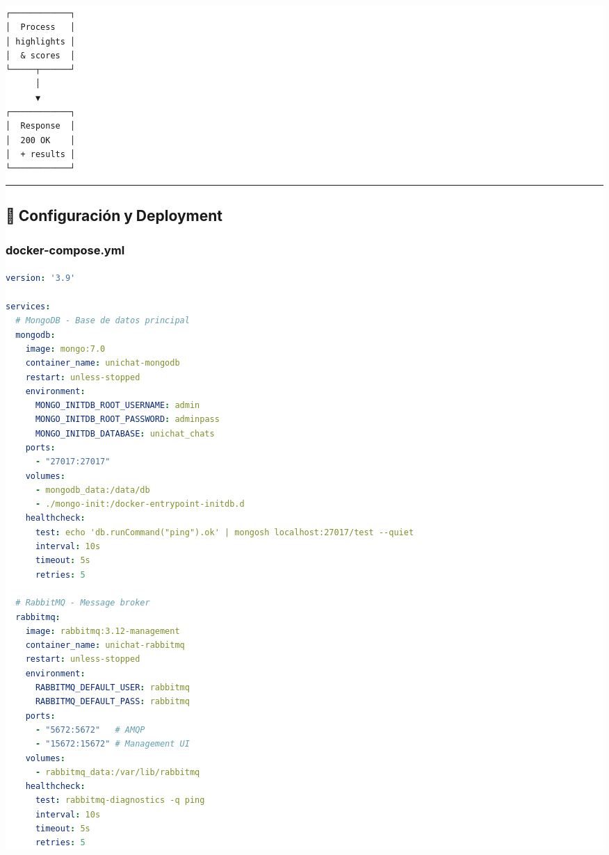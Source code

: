 ```
┌────────────┐
│  Process   │
│ highlights │
│  & scores  │
└─────┬──────┘
      │
      ▼
┌────────────┐
│  Response  │
│  200 OK    │
│  + results │
└────────────┘
```

---

## 🐳 Configuración y Deployment

### docker-compose.yml

```yaml
version: '3.9'

services:
  # MongoDB - Base de datos principal
  mongodb:
    image: mongo:7.0
    container_name: unichat-mongodb
    restart: unless-stopped
    environment:
      MONGO_INITDB_ROOT_USERNAME: admin
      MONGO_INITDB_ROOT_PASSWORD: adminpass
      MONGO_INITDB_DATABASE: unichat_chats
    ports:
      - "27017:27017"
    volumes:
      - mongodb_data:/data/db
      - ./mongo-init:/docker-entrypoint-initdb.d
    healthcheck:
      test: echo 'db.runCommand("ping").ok' | mongosh localhost:27017/test --quiet
      interval: 10s
      timeout: 5s
      retries: 5

  # RabbitMQ - Message broker
  rabbitmq:
    image: rabbitmq:3.12-management
    container_name: unichat-rabbitmq
    restart: unless-stopped
    environment:
      RABBITMQ_DEFAULT_USER: rabbitmq
      RABBITMQ_DEFAULT_PASS: rabbitmq
    ports:
      - "5672:5672"   # AMQP
      - "15672:15672" # Management UI
    volumes:
      - rabbitmq_data:/var/lib/rabbitmq
    healthcheck:
      test: rabbitmq-diagnostics -q ping
      interval: 10s
      timeout: 5s
      retries: 5

```